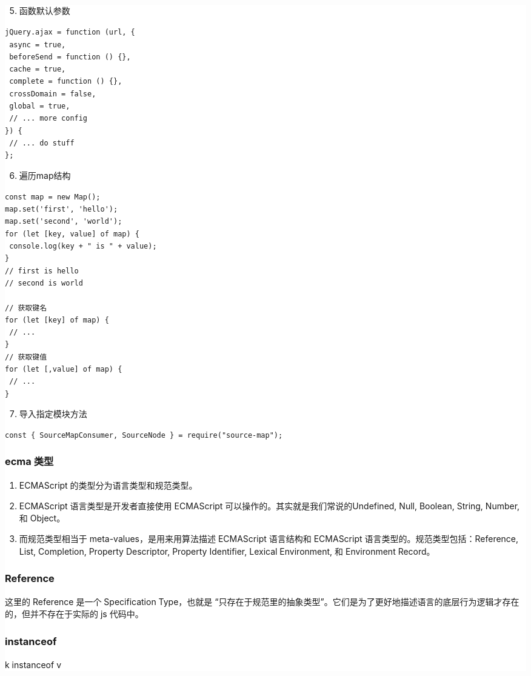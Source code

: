 5. 函数默认参数
```
jQuery.ajax = function (url, {
 async = true,
 beforeSend = function () {},
 cache = true,
 complete = function () {},
 crossDomain = false,
 global = true,
 // ... more config
}) {
 // ... do stuff
};
```

6. 遍历map结构
```
const map = new Map();
map.set('first', 'hello');
map.set('second', 'world');
for (let [key, value] of map) {
 console.log(key + " is " + value);
}
// first is hello
// second is world

// 获取键名
for (let [key] of map) {
 // ...
}
// 获取键值
for (let [,value] of map) {
 // ...
}
```

7. 导入指定模块方法
```
const { SourceMapConsumer, SourceNode } = require("source-map");
```

### ecma 类型
1. ECMAScript 的类型分为语言类型和规范类型。

2. ECMAScript 语言类型是开发者直接使用 ECMAScript 可以操作的。其实就是我们常说的Undefined, Null, Boolean, String, Number, 和 Object。

3. 而规范类型相当于 meta-values，是用来用算法描述 ECMAScript 语言结构和 ECMAScript 语言类型的。规范类型包括：Reference, List, Completion, Property Descriptor, Property Identifier, Lexical Environment, 和 Environment Record。

### Reference
这里的 Reference 是一个 Specification Type，也就是 “只存在于规范里的抽象类型”。它们是为了更好地描述语言的底层行为逻辑才存在的，但并不存在于实际的 js 代码中。

### instanceof 
k instanceof v

